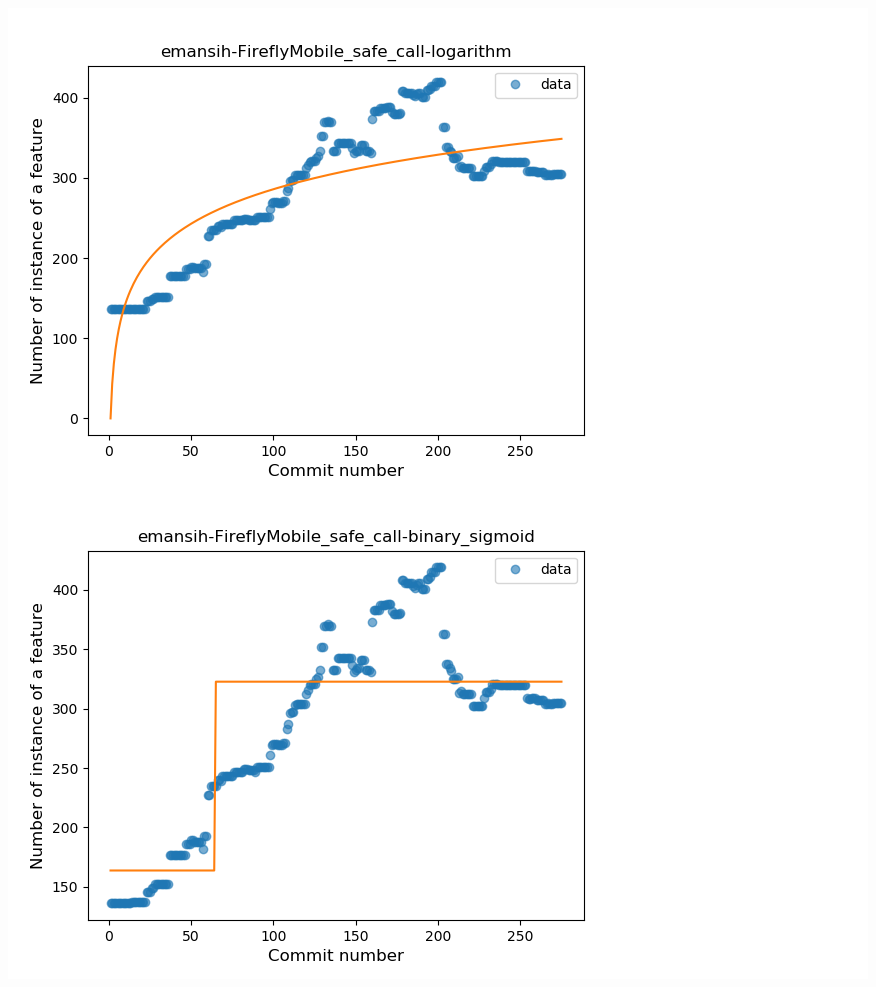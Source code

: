 ![emansih-FireflyMobile T6](../plots/emansih-FireflyMobile_safe_call_T6.png)
![emansih-FireflyMobile T9](../plots/emansih-FireflyMobile_safe_call_T9.png)